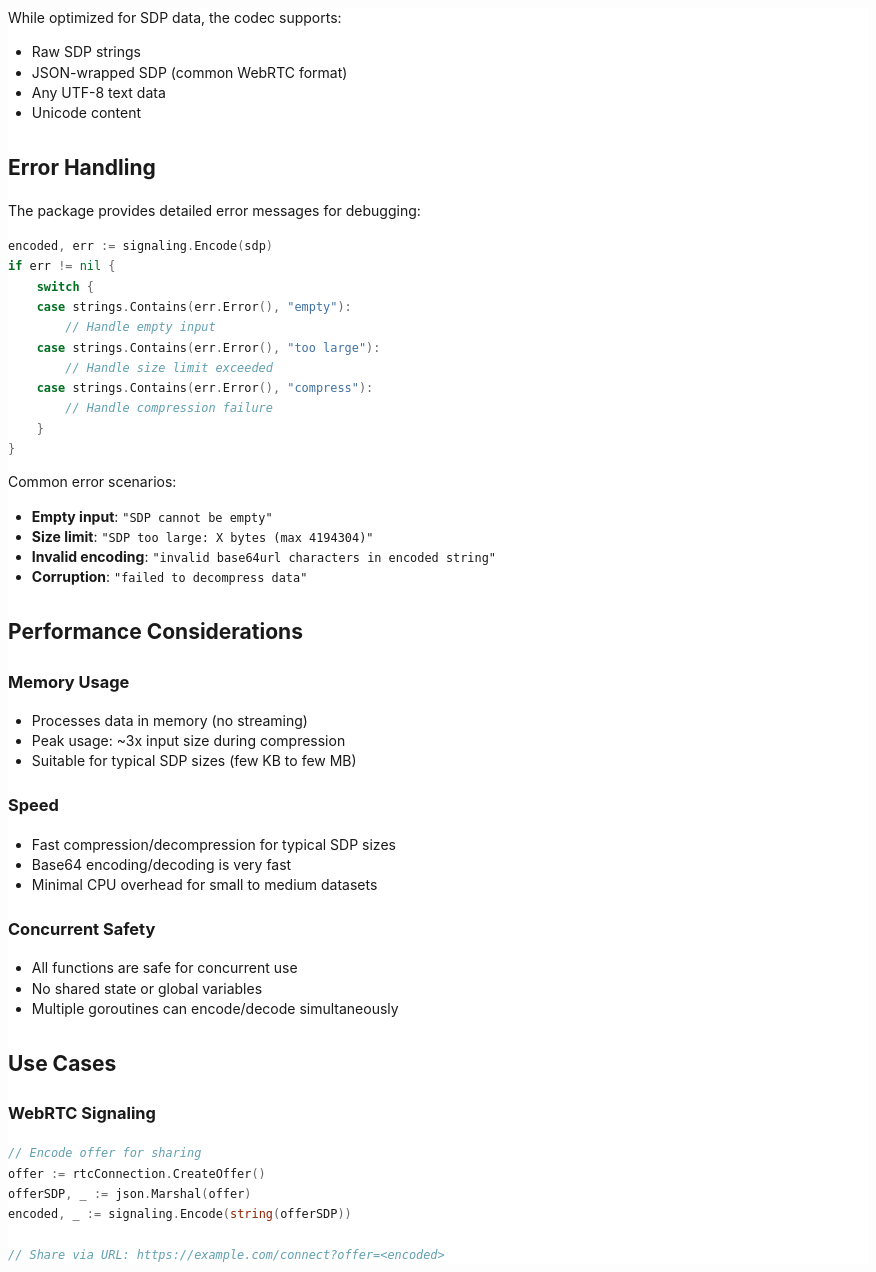 While optimized for SDP data, the codec supports:
- Raw SDP strings
- JSON-wrapped SDP (common WebRTC format)
- Any UTF-8 text data
- Unicode content

## Error Handling

The package provides detailed error messages for debugging:

```go
encoded, err := signaling.Encode(sdp)
if err != nil {
    switch {
    case strings.Contains(err.Error(), "empty"):
        // Handle empty input
    case strings.Contains(err.Error(), "too large"):
        // Handle size limit exceeded
    case strings.Contains(err.Error(), "compress"):
        // Handle compression failure
    }
}
```

Common error scenarios:
- **Empty input**: `"SDP cannot be empty"`
- **Size limit**: `"SDP too large: X bytes (max 4194304)"`
- **Invalid encoding**: `"invalid base64url characters in encoded string"`
- **Corruption**: `"failed to decompress data"`

## Performance Considerations

### Memory Usage
- Processes data in memory (no streaming)
- Peak usage: ~3x input size during compression
- Suitable for typical SDP sizes (few KB to few MB)

### Speed
- Fast compression/decompression for typical SDP sizes
- Base64 encoding/decoding is very fast
- Minimal CPU overhead for small to medium datasets

### Concurrent Safety
- All functions are safe for concurrent use
- No shared state or global variables
- Multiple goroutines can encode/decode simultaneously

## Use Cases

### WebRTC Signaling
```go
// Encode offer for sharing
offer := rtcConnection.CreateOffer()
offerSDP, _ := json.Marshal(offer)
encoded, _ := signaling.Encode(string(offerSDP))

// Share via URL: https://example.com/connect?offer=<encoded>
```
